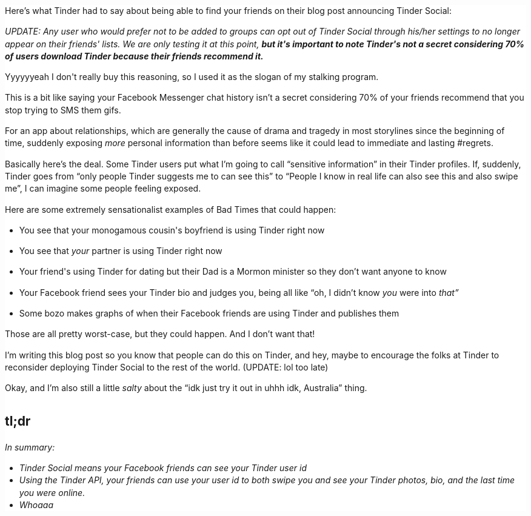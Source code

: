 Here’s what Tinder had to say about being able to find your friends on their
blog post announcing Tinder Social:

_UPDATE: Any user who would prefer not to be added to groups can opt out of
Tinder Social through his/her settings to no longer appear on their friends'
lists. We are only testing it at this point, **but it's important to note
Tinder's not a secret considering 70% of users download Tinder because their
friends recommend it.**_

Yyyyyyeah I don't really buy this reasoning, so I used it as the slogan of my
stalking program.

This is a bit like saying your Facebook Messenger chat history isn’t a secret
considering 70% of your friends recommend that you stop trying to SMS them
gifs.  

For an app about relationships, which are generally the cause of drama and
tragedy in most storylines since the beginning of time, suddenly exposing
_more_ personal information than before seems like it could lead to immediate
and lasting #regrets.

Basically here’s the deal. Some Tinder users put what I’m going to call
“sensitive information” in their Tinder profiles. If, suddenly, Tinder goes
from “only people Tinder suggests me to can see this” to “People I know in
real life can also see this and also swipe me”, I can imagine some people
feeling exposed.  

Here are some extremely sensationalist examples of Bad Times that could
happen:

  * You see that your monogamous cousin's boyfriend is using Tinder right now
  * You see that _your_ partner is using Tinder right now  

  * Your friend's using Tinder for dating but their Dad is a Mormon minister so they don’t want anyone to know  

  * Your Facebook friend sees your Tinder bio and judges you, being all like “oh, I didn’t know _you_ were into _that”_
  * Some bozo makes graphs of when their Facebook friends are using Tinder and publishes them

Those are all pretty worst-case, but they could happen. And I don’t want that!

I’m writing this blog post so you know that people can do this on Tinder, and
hey, maybe to encourage the folks at Tinder to reconsider deploying Tinder
Social to the rest of the world. (UPDATE: lol too late)

Okay, and I’m also still a little _salty_ about the “idk just try it out in
uhhh idk, Australia” thing.

## tl;dr

_In summary:_

  * _Tinder Social means your Facebook friends can see your Tinder user id_  
  * _Using the Tinder API, your friends can use your user id to both swipe you and see your Tinder photos, bio, and the last time you were online._
  * _Whoaaa_
